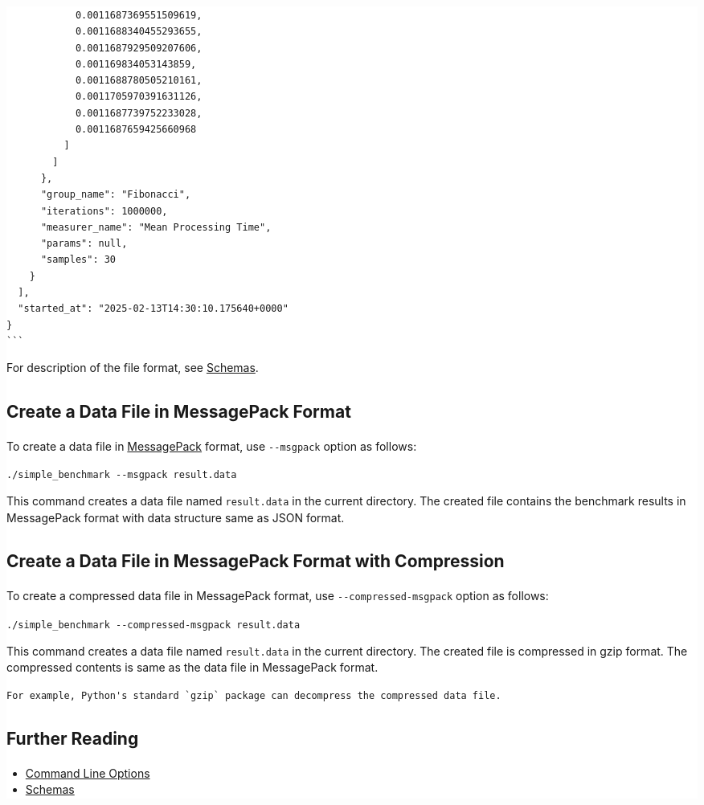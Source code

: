 ````{toggle}
            0.0011687369551509619,
            0.0011688340455293655,
            0.0011687929509207606,
            0.001169834053143859,
            0.0011688780505210161,
            0.0011705970391631126,
            0.0011687739752233028,
            0.0011687659425660968
          ]
        ]
      },
      "group_name": "Fibonacci",
      "iterations": 1000000,
      "measurer_name": "Mean Processing Time",
      "params": null,
      "samples": 30
    }
  ],
  "started_at": "2025-02-13T14:30:10.175640+0000"
}
```
````

For description of the file format,
see [Schemas](../schemas/index.rst).

## Create a Data File in MessagePack Format

To create a data file in [MessagePack](https://msgpack.org/) format, use `--msgpack` option as follows:

```shell
./simple_benchmark --msgpack result.data
```

This command creates a data file named `result.data` in the current directory.
The created file contains the benchmark results in MessagePack format
with data structure same as JSON format.

## Create a Data File in MessagePack Format with Compression

To create a compressed data file in MessagePack format,
use `--compressed-msgpack` option as follows:

```shell
./simple_benchmark --compressed-msgpack result.data
```

This command creates a data file named `result.data` in the current directory.
The created file is compressed in gzip format.
The compressed contents is same as the data file in MessagePack format.

```{hint}
For example, Python's standard `gzip` package can decompress the compressed data file.
```

## Further Reading

- [Command Line Options](../command_line_options.md)
- [Schemas](../schemas/index.rst)
